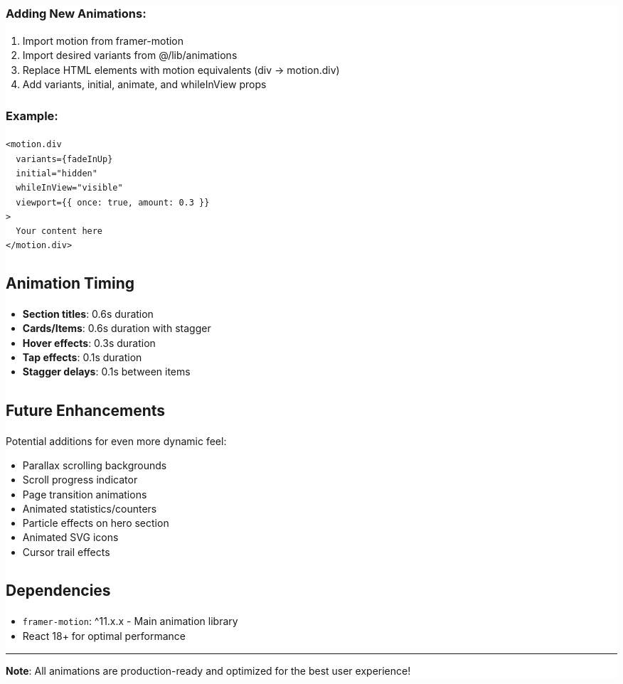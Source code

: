 ### Adding New Animations:
1. Import motion from framer-motion
2. Import desired variants from @/lib/animations
3. Replace HTML elements with motion equivalents (div → motion.div)
4. Add variants, initial, animate, and whileInView props

### Example:
```tsx
<motion.div
  variants={fadeInUp}
  initial="hidden"
  whileInView="visible"
  viewport={{ once: true, amount: 0.3 }}
>
  Your content here
</motion.div>
```

## Animation Timing

- **Section titles**: 0.6s duration
- **Cards/Items**: 0.6s duration with stagger
- **Hover effects**: 0.3s duration
- **Tap effects**: 0.1s duration
- **Stagger delays**: 0.1s between items

## Future Enhancements

Potential additions for even more dynamic feel:
- Parallax scrolling backgrounds
- Scroll progress indicator
- Page transition animations
- Animated statistics/counters
- Particle effects on hero section
- Animated SVG icons
- Cursor trail effects

## Dependencies

- `framer-motion`: ^11.x.x - Main animation library
- React 18+ for optimal performance

---

**Note**: All animations are production-ready and optimized for the best user experience!
